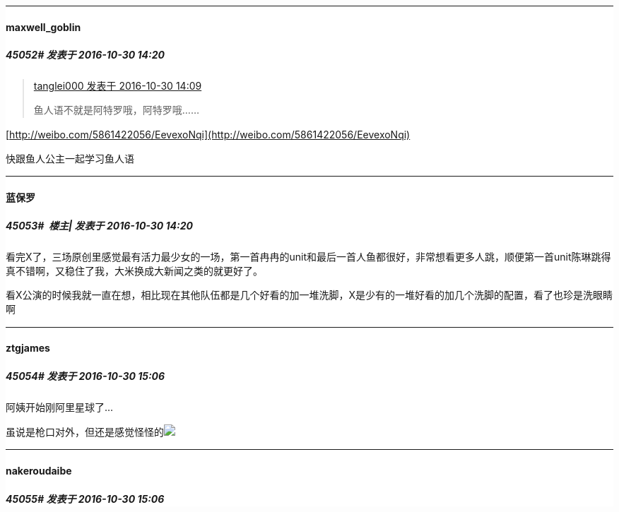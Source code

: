 


*****

####  maxwell_goblin  
##### 45052#       发表于 2016-10-30 14:20



<blockquote><a href="httphttps://bbs.saraba1st.com/2b/forum.php?mod=redirect&amp;goto=findpost&amp;pid=34016110&amp;ptid=1105387" target="_blank">tanglei000 发表于 2016-10-30 14:09</a>

鱼人语不就是阿特罗哦，阿特罗哦……</blockquote>
[http://weibo.com/5861422056/EevexoNqi](http://weibo.com/5861422056/EevexoNqi)


快跟鱼人公主一起学习鱼人语







*****

####  蓝保罗  
##### 45053#         楼主| 发表于 2016-10-30 14:20




看完X了，三场原创里感觉最有活力最少女的一场，第一首冉冉的unit和最后一首人鱼都很好，非常想看更多人跳，顺便第一首unit陈琳跳得真不错啊，又稳住了我，大米换成大新闻之类的就更好了。

看X公演的时候我就一直在想，相比现在其他队伍都是几个好看的加一堆洗脚，X是少有的一堆好看的加几个洗脚的配置，看了也珍是洗眼睛啊







*****

####  ztgjames  
##### 45054#       发表于 2016-10-30 15:06




阿姨开始刚阿里星球了...


虽说是枪口对外，但还是感觉怪怪的<img src="https://static.saraba1st.com/image/smiley/face/149.gif" referrerpolicy="no-referrer">








*****

####  nakeroudaibe  
##### 45055#       发表于 2016-10-30 15:06
